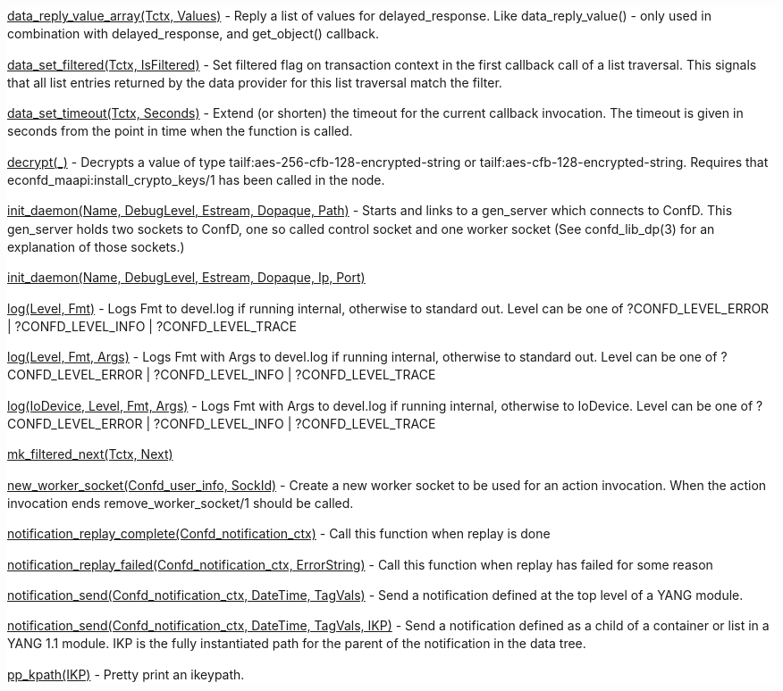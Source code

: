 
[data\_reply\_value\_array(Tctx, Values)](#data_reply_value_array-2) - Reply a list of values for delayed_response. Like data_reply_value() - only used in combination with delayed_response, and get_object() callback.


[data\_set\_filtered(Tctx, IsFiltered)](#data_set_filtered-2) - Set filtered flag on transaction context in the first callback call of a list traversal. This signals that all list entries returned by the data provider for this list traversal match the filter.


[data\_set\_timeout(Tctx, Seconds)](#data_set_timeout-2) - Extend (or shorten) the timeout for the current callback invocation. The timeout is given in seconds from the point in time when the function is called.


[decrypt(\_)](#decrypt-1) - Decrypts a value of type tailf:aes-256-cfb-128-encrypted-string or tailf:aes-cfb-128-encrypted-string. Requires that econfd_maapi:install_crypto_keys/1 has been called in the node.


[init\_daemon(Name, DebugLevel, Estream, Dopaque, Path)](#init_daemon-5) - Starts and links to a gen_server which connects to ConfD. This gen_server holds two sockets to ConfD, one so called control socket and one worker socket (See confd_lib_dp(3) for an explanation of those sockets.)

[init\_daemon(Name, DebugLevel, Estream, Dopaque, Ip, Port)](#init_daemon-6)

[log(Level, Fmt)](#log-2) - Logs Fmt to devel.log if running internal, otherwise to standard out. Level can be one of ?CONFD_LEVEL_ERROR | ?CONFD_LEVEL_INFO | ?CONFD_LEVEL_TRACE


[log(Level, Fmt, Args)](#log-3) - Logs Fmt with Args to devel.log if running internal, otherwise to standard out. Level can be one of ?CONFD_LEVEL_ERROR | ?CONFD_LEVEL_INFO | ?CONFD_LEVEL_TRACE


[log(IoDevice, Level, Fmt, Args)](#log-4) - Logs Fmt with Args to devel.log if running internal, otherwise to IoDevice. Level can be one of ?CONFD_LEVEL_ERROR | ?CONFD_LEVEL_INFO | ?CONFD_LEVEL_TRACE


[mk\_filtered\_next(Tctx, Next)](#mk_filtered_next-2)

[new\_worker\_socket(Confd\_user\_info, SockId)](#new_worker_socket-2) - Create a new worker socket to be used for an action invocation. When the action invocation ends remove_worker_socket/1 should be called.


[notification\_replay\_complete(Confd\_notification\_ctx)](#notification_replay_complete-1) - Call this function when replay is done


[notification\_replay\_failed(Confd\_notification\_ctx, ErrorString)](#notification_replay_failed-2) - Call this function when replay has failed for some reason


[notification\_send(Confd\_notification\_ctx, DateTime, TagVals)](#notification_send-3) - Send a notification defined at the top level of a YANG module.


[notification\_send(Confd\_notification\_ctx, DateTime, TagVals, IKP)](#notification_send-4) - Send a notification defined as a child of a container or list in a YANG 1.1 module. IKP is the fully instantiated path for the parent of the notification in the data tree.


[pp\_kpath(IKP)](#pp_kpath-1) - Pretty print an ikeypath.
